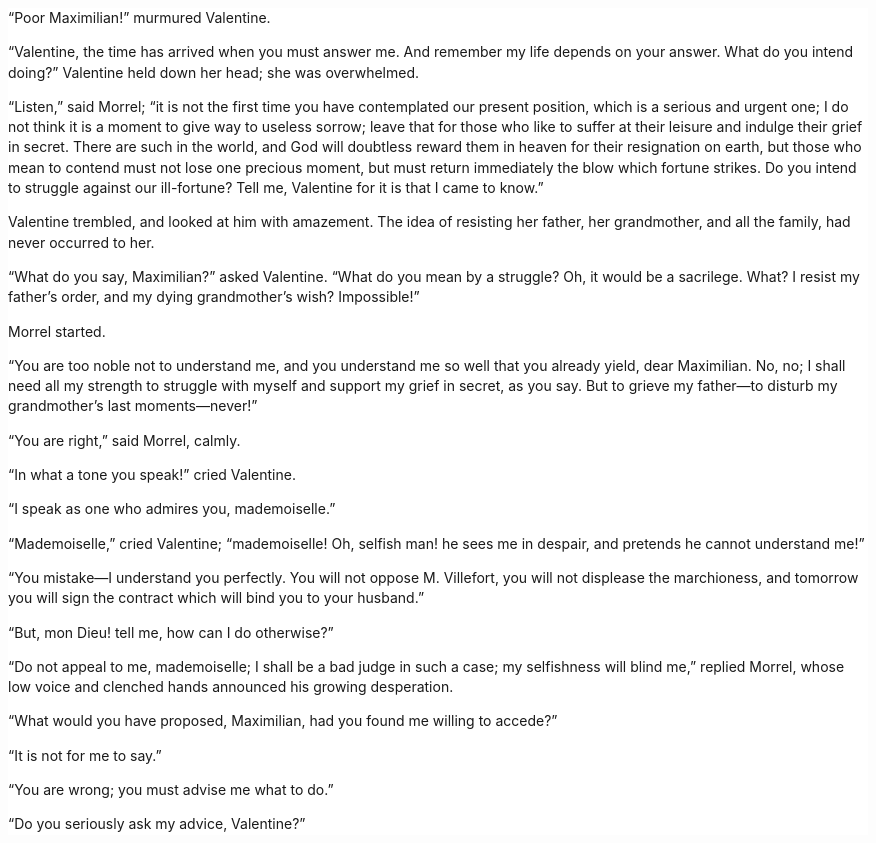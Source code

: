 “Poor Maximilian!” murmured Valentine.

“Valentine, the time has arrived when you must answer me. And remember
my life depends on your answer. What do you intend doing?” Valentine
held down her head; she was overwhelmed.

“Listen,” said Morrel; “it is not the first time you have contemplated
our present position, which is a serious and urgent one; I do not think
it is a moment to give way to useless sorrow; leave that for those who
like to suffer at their leisure and indulge their grief in secret. There
are such in the world, and God will doubtless reward them in heaven for
their resignation on earth, but those who mean to contend must not lose
one precious moment, but must return immediately the blow which fortune
strikes. Do you intend to struggle against our ill-fortune? Tell me,
Valentine for it is that I came to know.”

Valentine trembled, and looked at him with amazement. The idea of
resisting her father, her grandmother, and all the family, had never
occurred to her.

“What do you say, Maximilian?” asked Valentine. “What do you mean by a
struggle? Oh, it would be a sacrilege. What? I resist my father’s order,
and my dying grandmother’s wish? Impossible!”

Morrel started.

“You are too noble not to understand me, and you understand me so well
that you already yield, dear Maximilian. No, no; I shall need all my
strength to struggle with myself and support my grief in secret, as you
say. But to grieve my father—to disturb my grandmother’s last
moments—never!”

“You are right,” said Morrel, calmly.

“In what a tone you speak!” cried Valentine.

“I speak as one who admires you, mademoiselle.”

“Mademoiselle,” cried Valentine; “mademoiselle! Oh, selfish man! he sees
me in despair, and pretends he cannot understand me!”

“You mistake—I understand you perfectly. You will not oppose M.
Villefort, you will not displease the marchioness, and tomorrow you will
sign the contract which will bind you to your husband.”

“But, mon Dieu! tell me, how can I do otherwise?”

“Do not appeal to me, mademoiselle; I shall be a bad judge in such a
case; my selfishness will blind me,” replied Morrel, whose low voice and
clenched hands announced his growing desperation.

“What would you have proposed, Maximilian, had you found me willing to
accede?”

“It is not for me to say.”

“You are wrong; you must advise me what to do.”

“Do you seriously ask my advice, Valentine?”
